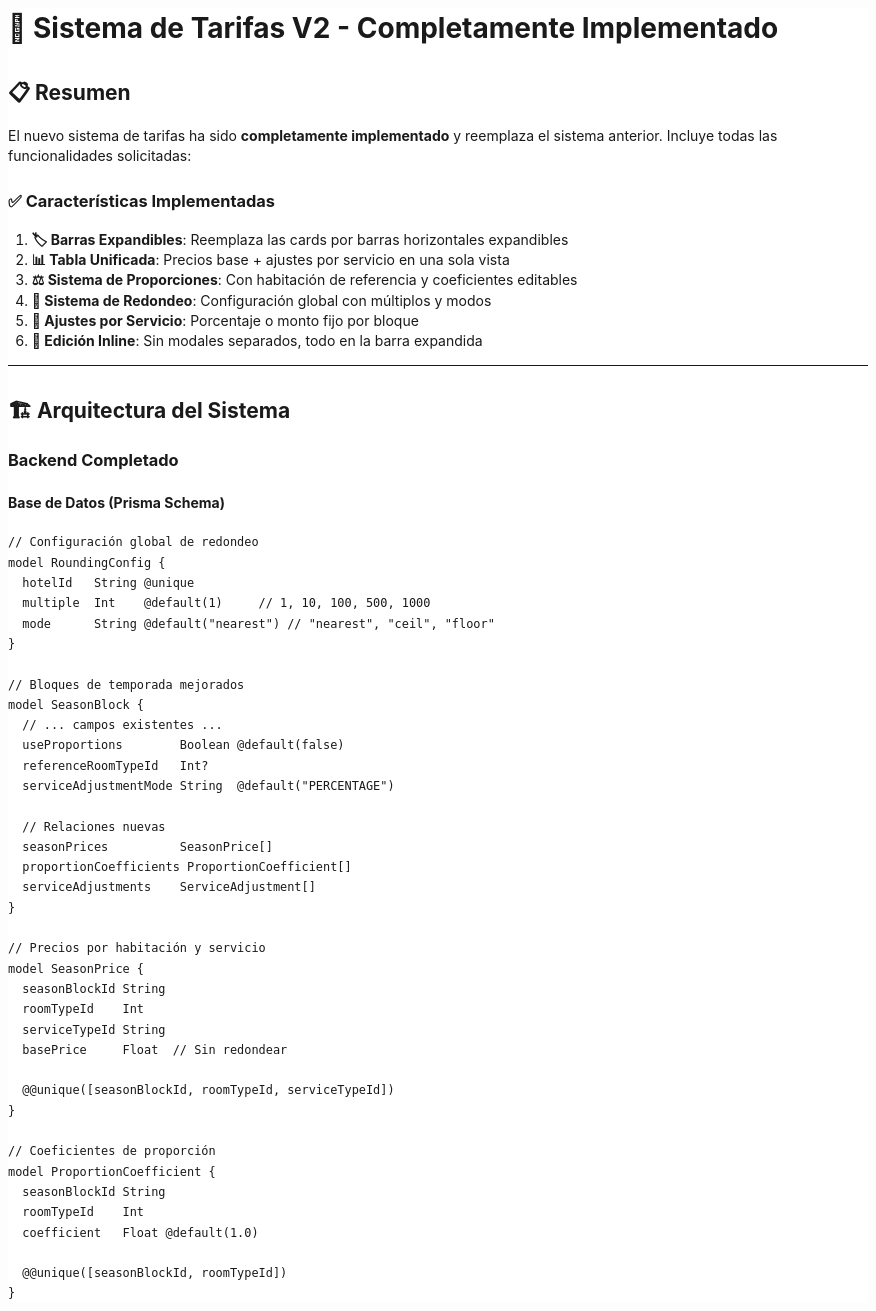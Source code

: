 # 🎯 Sistema de Tarifas V2 - Completamente Implementado

## 📋 Resumen

El nuevo sistema de tarifas ha sido **completamente implementado** y reemplaza el sistema anterior. Incluye todas las funcionalidades solicitadas:

### ✅ **Características Implementadas**

1. **🏷️ Barras Expandibles**: Reemplaza las cards por barras horizontales expandibles
2. **📊 Tabla Unificada**: Precios base + ajustes por servicio en una sola vista
3. **⚖️ Sistema de Proporciones**: Con habitación de referencia y coeficientes editables
4. **🎯 Sistema de Redondeo**: Configuración global con múltiplos y modos
5. **🔧 Ajustes por Servicio**: Porcentaje o monto fijo por bloque
6. **🔄 Edición Inline**: Sin modales separados, todo en la barra expandida

---

## 🏗️ Arquitectura del Sistema

### **Backend Completado**

#### **Base de Datos (Prisma Schema)**
```prisma
// Configuración global de redondeo
model RoundingConfig {
  hotelId   String @unique
  multiple  Int    @default(1)     // 1, 10, 100, 500, 1000
  mode      String @default("nearest") // "nearest", "ceil", "floor"
}

// Bloques de temporada mejorados
model SeasonBlock {
  // ... campos existentes ...
  useProportions        Boolean @default(false)
  referenceRoomTypeId   Int?
  serviceAdjustmentMode String  @default("PERCENTAGE")
  
  // Relaciones nuevas
  seasonPrices          SeasonPrice[]
  proportionCoefficients ProportionCoefficient[]
  serviceAdjustments    ServiceAdjustment[]
}

// Precios por habitación y servicio
model SeasonPrice {
  seasonBlockId String
  roomTypeId    Int
  serviceTypeId String
  basePrice     Float  // Sin redondear
  
  @@unique([seasonBlockId, roomTypeId, serviceTypeId])
}

// Coeficientes de proporción
model ProportionCoefficient {
  seasonBlockId String
  roomTypeId    Int
  coefficient   Float @default(1.0)
  
  @@unique([seasonBlockId, roomTypeId])
}
```